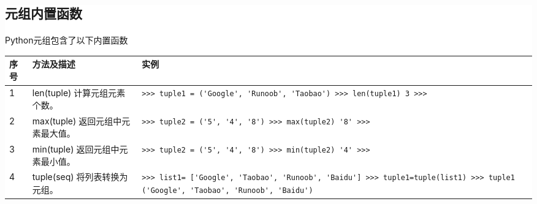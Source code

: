 ## 元组内置函数

Python元组包含了以下内置函数

| 序号 | 方法及描述                        | 实例                                                         |
| :--- | :-------------------------------- | :----------------------------------------------------------- |
| 1    | len(tuple) 计算元组元素个数。     | `>>> tuple1 = ('Google', 'Runoob', 'Taobao') >>> len(tuple1) 3 >>>  ` |
| 2    | max(tuple) 返回元组中元素最大值。 | `>>> tuple2 = ('5', '4', '8') >>> max(tuple2) '8' >>>  `     |
| 3    | min(tuple) 返回元组中元素最小值。 | `>>> tuple2 = ('5', '4', '8') >>> min(tuple2) '4' >>>  `     |
| 4    | tuple(seq) 将列表转换为元组。     | `>>> list1= ['Google', 'Taobao', 'Runoob', 'Baidu'] >>> tuple1=tuple(list1) >>> tuple1 ('Google', 'Taobao', 'Runoob', 'Baidu')` |